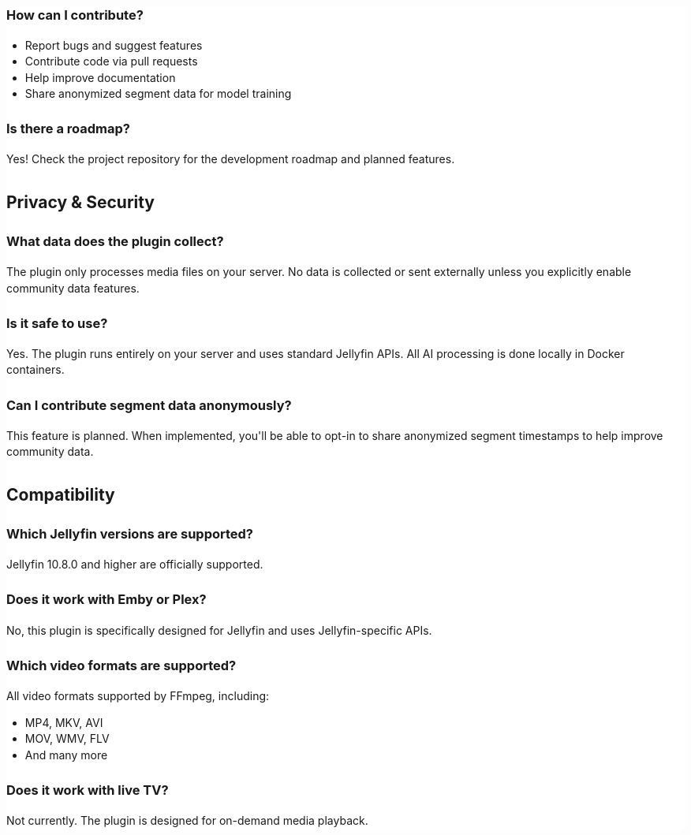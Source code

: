 ### How can I contribute?

- Report bugs and suggest features
- Contribute code via pull requests
- Help improve documentation
- Share anonymized segment data for model training

### Is there a roadmap?

Yes! Check the project repository for the development roadmap and planned features.

## Privacy & Security

### What data does the plugin collect?

The plugin only processes media files on your server. No data is collected or sent externally unless you explicitly enable community data features.

### Is it safe to use?

Yes. The plugin runs entirely on your server and uses standard Jellyfin APIs. All AI processing is done locally in Docker containers.

### Can I contribute segment data anonymously?

This feature is planned. When implemented, you'll be able to opt-in to share anonymized segment timestamps to help improve community data.

## Compatibility

### Which Jellyfin versions are supported?

Jellyfin 10.8.0 and higher are officially supported.

### Does it work with Emby or Plex?

No, this plugin is specifically designed for Jellyfin and uses Jellyfin-specific APIs.

### Which video formats are supported?

All video formats supported by FFmpeg, including:
- MP4, MKV, AVI
- MOV, WMV, FLV
- And many more

### Does it work with live TV?

Not currently. The plugin is designed for on-demand media playback.
